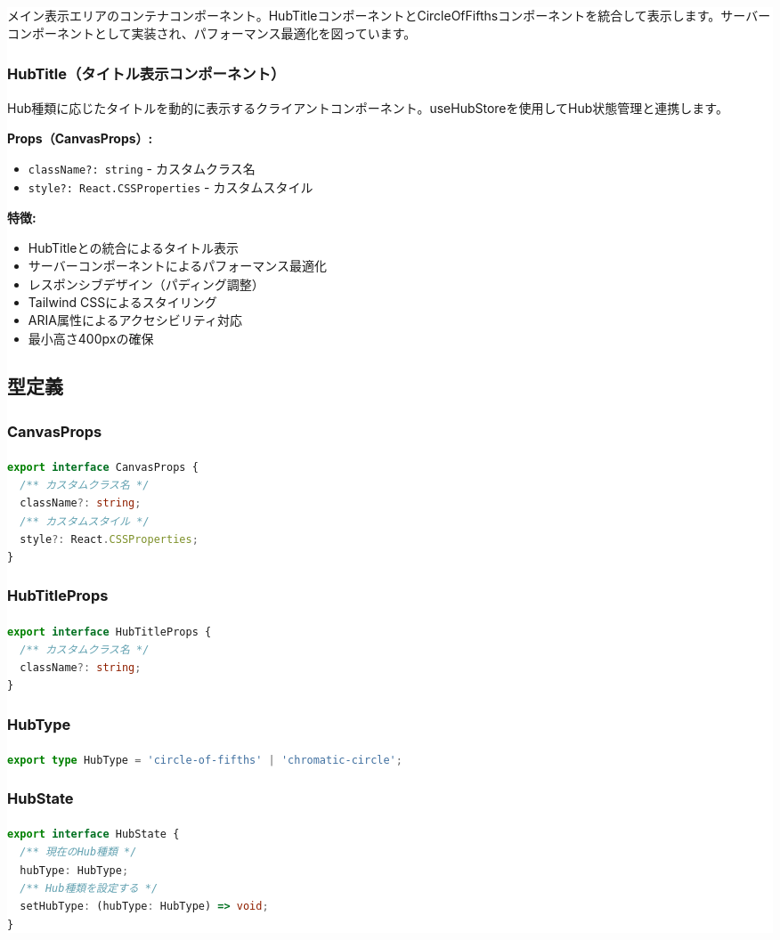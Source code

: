 メイン表示エリアのコンテナコンポーネント。HubTitleコンポーネントとCircleOfFifthsコンポーネントを統合して表示します。サーバーコンポーネントとして実装され、パフォーマンス最適化を図っています。

### HubTitle（タイトル表示コンポーネント）

Hub種類に応じたタイトルを動的に表示するクライアントコンポーネント。useHubStoreを使用してHub状態管理と連携します。

**Props（CanvasProps）:**

- `className?: string` - カスタムクラス名
- `style?: React.CSSProperties` - カスタムスタイル

**特徴:**

- HubTitleとの統合によるタイトル表示
- サーバーコンポーネントによるパフォーマンス最適化
- レスポンシブデザイン（パディング調整）
- Tailwind CSSによるスタイリング
- ARIA属性によるアクセシビリティ対応
- 最小高さ400pxの確保

## 型定義

### CanvasProps

```typescript
export interface CanvasProps {
  /** カスタムクラス名 */
  className?: string;
  /** カスタムスタイル */
  style?: React.CSSProperties;
}
```

### HubTitleProps

```typescript
export interface HubTitleProps {
  /** カスタムクラス名 */
  className?: string;
}
```

### HubType

```typescript
export type HubType = 'circle-of-fifths' | 'chromatic-circle';
```

### HubState

```typescript
export interface HubState {
  /** 現在のHub種類 */
  hubType: HubType;
  /** Hub種類を設定する */
  setHubType: (hubType: HubType) => void;
}
```
